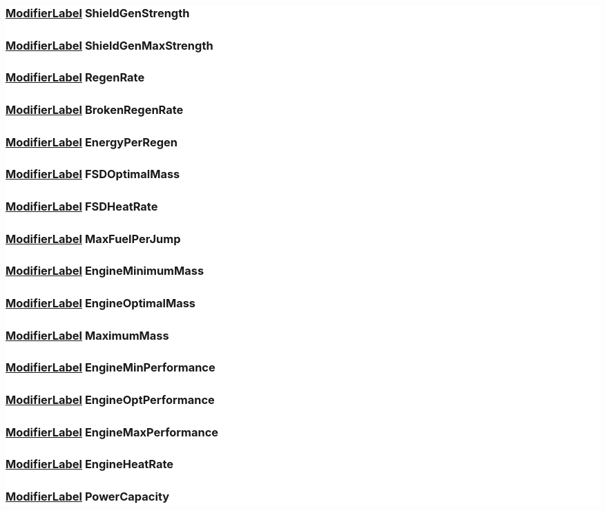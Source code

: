 ### <span class='code'>[ModifierLabel](../../../EliteAPI/Events/Startup/ModifierLabel.html)</span> ShieldGenStrength

### <span class='code'>[ModifierLabel](../../../EliteAPI/Events/Startup/ModifierLabel.html)</span> ShieldGenMaxStrength

### <span class='code'>[ModifierLabel](../../../EliteAPI/Events/Startup/ModifierLabel.html)</span> RegenRate

### <span class='code'>[ModifierLabel](../../../EliteAPI/Events/Startup/ModifierLabel.html)</span> BrokenRegenRate

### <span class='code'>[ModifierLabel](../../../EliteAPI/Events/Startup/ModifierLabel.html)</span> EnergyPerRegen

### <span class='code'>[ModifierLabel](../../../EliteAPI/Events/Startup/ModifierLabel.html)</span> FSDOptimalMass

### <span class='code'>[ModifierLabel](../../../EliteAPI/Events/Startup/ModifierLabel.html)</span> FSDHeatRate

### <span class='code'>[ModifierLabel](../../../EliteAPI/Events/Startup/ModifierLabel.html)</span> MaxFuelPerJump

### <span class='code'>[ModifierLabel](../../../EliteAPI/Events/Startup/ModifierLabel.html)</span> EngineMinimumMass

### <span class='code'>[ModifierLabel](../../../EliteAPI/Events/Startup/ModifierLabel.html)</span> EngineOptimalMass

### <span class='code'>[ModifierLabel](../../../EliteAPI/Events/Startup/ModifierLabel.html)</span> MaximumMass

### <span class='code'>[ModifierLabel](../../../EliteAPI/Events/Startup/ModifierLabel.html)</span> EngineMinPerformance

### <span class='code'>[ModifierLabel](../../../EliteAPI/Events/Startup/ModifierLabel.html)</span> EngineOptPerformance

### <span class='code'>[ModifierLabel](../../../EliteAPI/Events/Startup/ModifierLabel.html)</span> EngineMaxPerformance

### <span class='code'>[ModifierLabel](../../../EliteAPI/Events/Startup/ModifierLabel.html)</span> EngineHeatRate

### <span class='code'>[ModifierLabel](../../../EliteAPI/Events/Startup/ModifierLabel.html)</span> PowerCapacity
